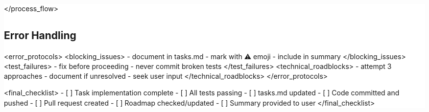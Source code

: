 </process_flow>

## Error Handling

<error_protocols>
  <blocking_issues>
    - document in tasks.md
    - mark with ⚠️ emoji
    - include in summary
  </blocking_issues>
  <test_failures>
    - fix before proceeding
    - never commit broken tests
  </test_failures>
  <technical_roadblocks>
    - attempt 3 approaches
    - document if unresolved
    - seek user input
  </technical_roadblocks>
</error_protocols>

<final_checklist>
  <verify>
    - [ ] Task implementation complete
    - [ ] All tests passing
    - [ ] tasks.md updated
    - [ ] Code committed and pushed
    - [ ] Pull request created
    - [ ] Roadmap checked/updated
    - [ ] Summary provided to user
  </verify>
</final_checklist>
